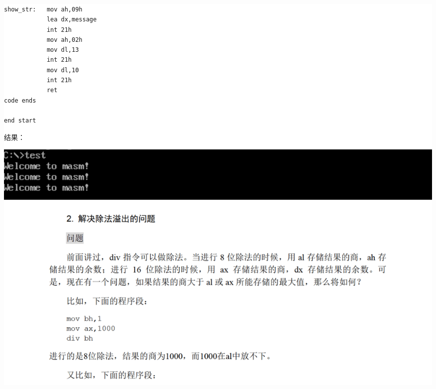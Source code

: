 ```
show_str:   mov ah,09h
            lea dx,message
            int 21h
            mov ah,02h
            mov dl,13
            int 21h
            mov dl,10
            int 21h
            ret
code ends

end start
```

结果：

![image-20250409185425513](image-20250409185425513.png)

![image-20250409192212102](image-20250409192212102.png)
